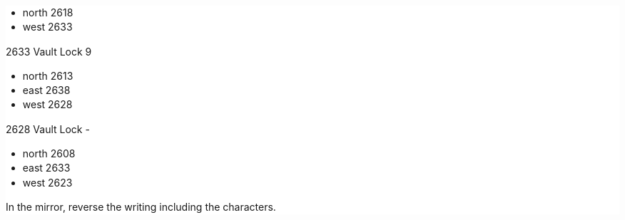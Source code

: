 - north 2618
- west 2633

2633 Vault Lock 9

- north 2613
- east 2638
- west 2628

2628 Vault Lock -

- north 2608
- east 2633
- west 2623

In the mirror, reverse the writing including the characters.